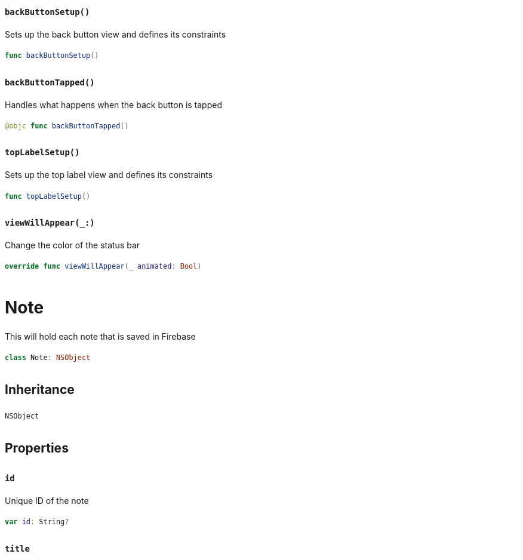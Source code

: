 ### `backButtonSetup()`

Sets up the back button view and defines its constraints

``` swift
func backButtonSetup()
```

### `backButtonTapped()`

Handles what happens when the back button is tapped

``` swift
@objc func backButtonTapped()
```

### `topLabelSetup()`

Sets up the top label view and defines its constraints

``` swift
func topLabelSetup()
```

### `viewWillAppear(_:)`

Change the color of the status bar

``` swift
override func viewWillAppear(_ animated: Bool)
```

# Note

This will hold each note that is saved in Firebase

``` swift
class Note: NSObject
```

## Inheritance

`NSObject`

## Properties

### `id`

Unique ID of the note

``` swift
var id: String?
```

### `title`

